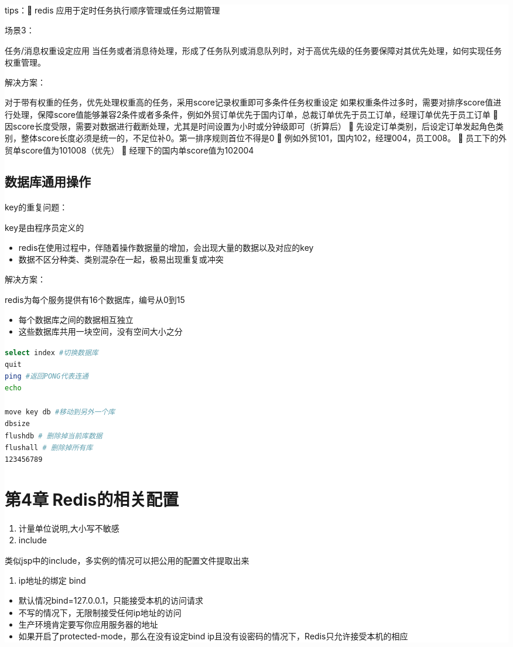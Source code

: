 tips： redis 应用于定时任务执行顺序管理或任务过期管理

场景3：

任务/消息权重设定应用
当任务或者消息待处理，形成了任务队列或消息队列时，对于高优先级的任务要保障对其优先处理，如何实现任务权重管理。

解决方案：

对于带有权重的任务，优先处理权重高的任务，采用score记录权重即可多条件任务权重设定
如果权重条件过多时，需要对排序score值进行处理，保障score值能够兼容2条件或者多条件，例如外贸订单优先于国内订单，总裁订单优先于员工订单，经理订单优先于员工订单
 因score长度受限，需要对数据进行截断处理，尤其是时间设置为小时或分钟级即可（折算后）
 先设定订单类别，后设定订单发起角色类别，整体score长度必须是统一的，不足位补0。第一排序规则首位不得是0
 例如外贸101，国内102，经理004，员工008。
 员工下的外贸单score值为101008（优先）
 经理下的国内单score值为102004

## 数据库通用操作

key的重复问题：

key是由程序员定义的

- redis在使用过程中，伴随着操作数据量的增加，会出现大量的数据以及对应的key
- 数据不区分种类、类别混杂在一起，极易出现重复或冲突

解决方案：

redis为每个服务提供有16个数据库，编号从0到15

- 每个数据库之间的数据相互独立
- 这些数据库共用一块空间，没有空间大小之分

```sh
select index #切换数据库
quit
ping #返回PONG代表连通
echo

move key db #移动到另外一个库
dbsize
flushdb # 删除掉当前库数据
flushall # 删除掉所有库
123456789
```

# 第4章 Redis的相关配置

1. 计量单位说明,大小写不敏感
2. include

类似jsp中的include，多实例的情况可以把公用的配置文件提取出来

1. ip地址的绑定 bind

- 默认情况bind=127.0.0.1，只能接受本机的访问请求
- 不写的情况下，无限制接受任何ip地址的访问
- 生产环境肯定要写你应用服务器的地址
- 如果开启了protected-mode，那么在没有设定bind ip且没有设密码的情况下，Redis只允许接受本机的相应

